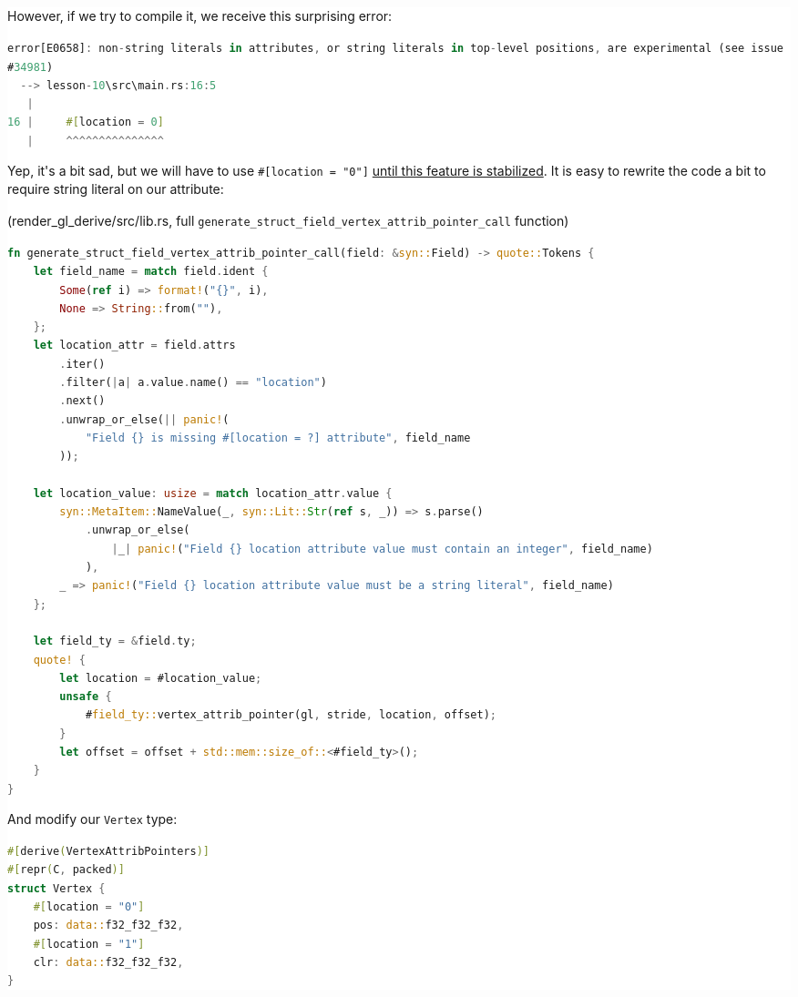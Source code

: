 However, if we try to compile it, we receive this surprising error:

```rust
error[E0658]: non-string literals in attributes, or string literals in top-level positions, are experimental (see issue #34981)
  --> lesson-10\src\main.rs:16:5
   |
16 |     #[location = 0]
   |     ^^^^^^^^^^^^^^^
```

Yep, it's a bit sad, but we will have to use `#[location = "0"]` [until this feature is stabilized](https://github.com/rust-lang/rust/issues/34981).
It is easy to rewrite the code a bit to require string literal on our attribute:

(render_gl_derive/src/lib.rs, full `generate_struct_field_vertex_attrib_pointer_call` function)

```rust
fn generate_struct_field_vertex_attrib_pointer_call(field: &syn::Field) -> quote::Tokens {
    let field_name = match field.ident {
        Some(ref i) => format!("{}", i),
        None => String::from(""),
    };
    let location_attr = field.attrs
        .iter()
        .filter(|a| a.value.name() == "location")
        .next()
        .unwrap_or_else(|| panic!(
            "Field {} is missing #[location = ?] attribute", field_name
        ));

    let location_value: usize = match location_attr.value {
        syn::MetaItem::NameValue(_, syn::Lit::Str(ref s, _)) => s.parse()
            .unwrap_or_else(
                |_| panic!("Field {} location attribute value must contain an integer", field_name)
            ),
        _ => panic!("Field {} location attribute value must be a string literal", field_name)
    };

    let field_ty = &field.ty;
    quote! {
        let location = #location_value;
        unsafe {
            #field_ty::vertex_attrib_pointer(gl, stride, location, offset);
        }
        let offset = offset + std::mem::size_of::<#field_ty>();
    }
}
```

And modify our `Vertex` type:

```rust
#[derive(VertexAttribPointers)]
#[repr(C, packed)]
struct Vertex {
    #[location = "0"]
    pos: data::f32_f32_f32,
    #[location = "1"]
    clr: data::f32_f32_f32,
}
```

